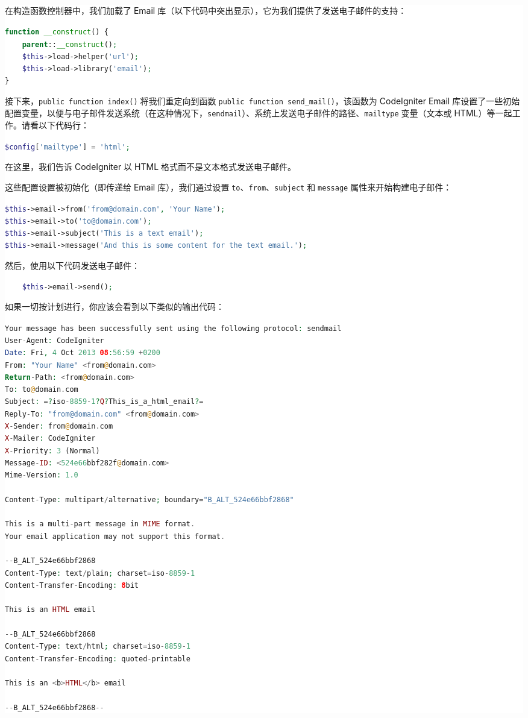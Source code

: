 在构造函数控制器中，我们加载了 Email 库（以下代码中突出显示），它为我们提供了发送电子邮件的支持：

```php
function __construct() {
    parent::__construct();
    $this->load->helper('url');
    $this->load->library('email');
}
```

接下来，`public function index()` 将我们重定向到函数 `public function send_mail()`，该函数为 CodeIgniter Email 库设置了一些初始配置变量，以便与电子邮件发送系统（在这种情况下，`sendmail`）、系统上发送电子邮件的路径、`mailtype` 变量（文本或 HTML）等一起工作。请看以下代码行：

```php
$config['mailtype'] = 'html';

```

在这里，我们告诉 CodeIgniter 以 HTML 格式而不是文本格式发送电子邮件。

这些配置设置被初始化（即传递给 Email 库），我们通过设置 `to`、`from`、`subject` 和 `message` 属性来开始构建电子邮件：

```php
$this->email->from('from@domain.com', 'Your Name');
$this->email->to('to@domain.com');
$this->email->subject('This is a text email');
$this->email->message('And this is some content for the text email.');
```

然后，使用以下代码发送电子邮件：

```php
    $this->email->send();
```

如果一切按计划进行，你应该会看到以下类似的输出代码：

```php
Your message has been successfully sent using the following protocol: sendmail
User-Agent: CodeIgniter
Date: Fri, 4 Oct 2013 08:56:59 +0200
From: "Your Name" <from@domain.com>
Return-Path: <from@domain.com>
To: to@domain.com
Subject: =?iso-8859-1?Q?This_is_a_html_email?=
Reply-To: "from@domain.com" <from@domain.com>
X-Sender: from@domain.com
X-Mailer: CodeIgniter
X-Priority: 3 (Normal)
Message-ID: <524e66bbf282f@domain.com>
Mime-Version: 1.0

Content-Type: multipart/alternative; boundary="B_ALT_524e66bbf2868"

This is a multi-part message in MIME format.
Your email application may not support this format.

--B_ALT_524e66bbf2868
Content-Type: text/plain; charset=iso-8859-1
Content-Transfer-Encoding: 8bit

This is an HTML email

--B_ALT_524e66bbf2868
Content-Type: text/html; charset=iso-8859-1
Content-Transfer-Encoding: quoted-printable

This is an <b>HTML</b> email

--B_ALT_524e66bbf2868--
```